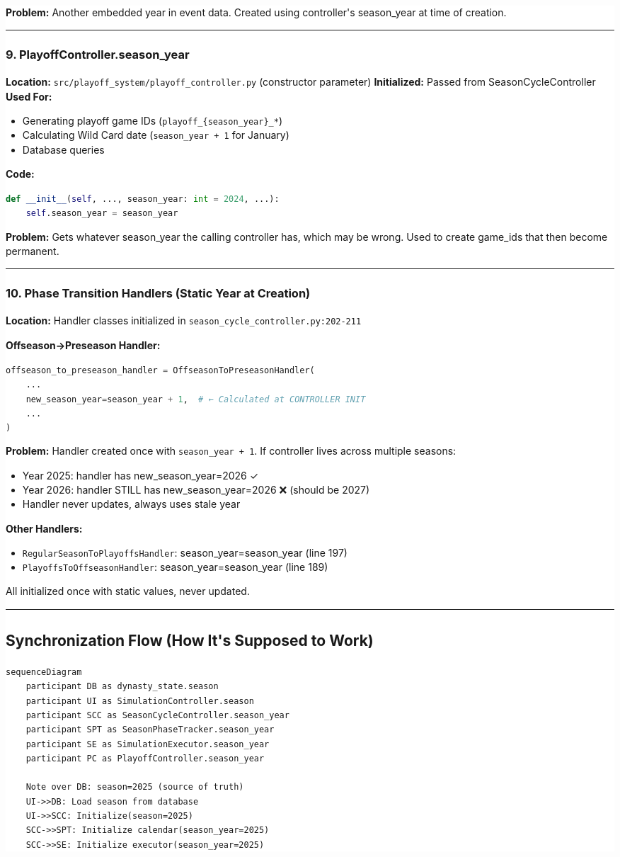 **Problem:** Another embedded year in event data. Created using controller's season_year at time of creation.

---

### 9. **PlayoffController.season_year**
**Location:** `src/playoff_system/playoff_controller.py` (constructor parameter)
**Initialized:** Passed from SeasonCycleController
**Used For:**
- Generating playoff game IDs (`playoff_{season_year}_*`)
- Calculating Wild Card date (`season_year + 1` for January)
- Database queries

**Code:**
```python
def __init__(self, ..., season_year: int = 2024, ...):
    self.season_year = season_year
```

**Problem:** Gets whatever season_year the calling controller has, which may be wrong. Used to create game_ids that then become permanent.

---

### 10. **Phase Transition Handlers (Static Year at Creation)**
**Location:** Handler classes initialized in `season_cycle_controller.py:202-211`

**Offseason→Preseason Handler:**
```python
offseason_to_preseason_handler = OffseasonToPreseasonHandler(
    ...
    new_season_year=season_year + 1,  # ← Calculated at CONTROLLER INIT
    ...
)
```

**Problem:** Handler created once with `season_year + 1`. If controller lives across multiple seasons:
- Year 2025: handler has new_season_year=2026 ✓
- Year 2026: handler STILL has new_season_year=2026 ❌ (should be 2027)
- Handler never updates, always uses stale year

**Other Handlers:**
- `RegularSeasonToPlayoffsHandler`: season_year=season_year (line 197)
- `PlayoffsToOffseasonHandler`: season_year=season_year (line 189)

All initialized once with static values, never updated.

---

## Synchronization Flow (How It's Supposed to Work)

```mermaid
sequenceDiagram
    participant DB as dynasty_state.season
    participant UI as SimulationController.season
    participant SCC as SeasonCycleController.season_year
    participant SPT as SeasonPhaseTracker.season_year
    participant SE as SimulationExecutor.season_year
    participant PC as PlayoffController.season_year

    Note over DB: season=2025 (source of truth)
    UI->>DB: Load season from database
    UI->>SCC: Initialize(season=2025)
    SCC->>SPT: Initialize calendar(season_year=2025)
    SCC->>SE: Initialize executor(season_year=2025)
```